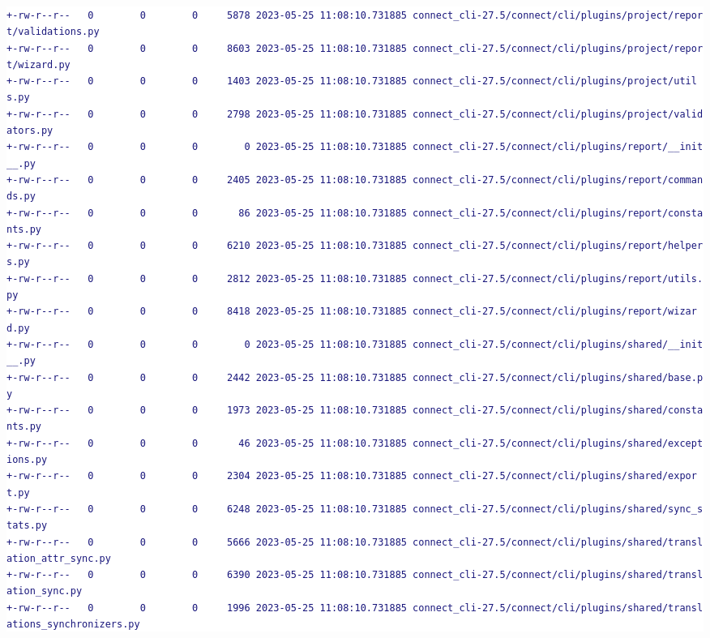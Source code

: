 ```diff
+-rw-r--r--   0        0        0     5878 2023-05-25 11:08:10.731885 connect_cli-27.5/connect/cli/plugins/project/report/validations.py
+-rw-r--r--   0        0        0     8603 2023-05-25 11:08:10.731885 connect_cli-27.5/connect/cli/plugins/project/report/wizard.py
+-rw-r--r--   0        0        0     1403 2023-05-25 11:08:10.731885 connect_cli-27.5/connect/cli/plugins/project/utils.py
+-rw-r--r--   0        0        0     2798 2023-05-25 11:08:10.731885 connect_cli-27.5/connect/cli/plugins/project/validators.py
+-rw-r--r--   0        0        0        0 2023-05-25 11:08:10.731885 connect_cli-27.5/connect/cli/plugins/report/__init__.py
+-rw-r--r--   0        0        0     2405 2023-05-25 11:08:10.731885 connect_cli-27.5/connect/cli/plugins/report/commands.py
+-rw-r--r--   0        0        0       86 2023-05-25 11:08:10.731885 connect_cli-27.5/connect/cli/plugins/report/constants.py
+-rw-r--r--   0        0        0     6210 2023-05-25 11:08:10.731885 connect_cli-27.5/connect/cli/plugins/report/helpers.py
+-rw-r--r--   0        0        0     2812 2023-05-25 11:08:10.731885 connect_cli-27.5/connect/cli/plugins/report/utils.py
+-rw-r--r--   0        0        0     8418 2023-05-25 11:08:10.731885 connect_cli-27.5/connect/cli/plugins/report/wizard.py
+-rw-r--r--   0        0        0        0 2023-05-25 11:08:10.731885 connect_cli-27.5/connect/cli/plugins/shared/__init__.py
+-rw-r--r--   0        0        0     2442 2023-05-25 11:08:10.731885 connect_cli-27.5/connect/cli/plugins/shared/base.py
+-rw-r--r--   0        0        0     1973 2023-05-25 11:08:10.731885 connect_cli-27.5/connect/cli/plugins/shared/constants.py
+-rw-r--r--   0        0        0       46 2023-05-25 11:08:10.731885 connect_cli-27.5/connect/cli/plugins/shared/exceptions.py
+-rw-r--r--   0        0        0     2304 2023-05-25 11:08:10.731885 connect_cli-27.5/connect/cli/plugins/shared/export.py
+-rw-r--r--   0        0        0     6248 2023-05-25 11:08:10.731885 connect_cli-27.5/connect/cli/plugins/shared/sync_stats.py
+-rw-r--r--   0        0        0     5666 2023-05-25 11:08:10.731885 connect_cli-27.5/connect/cli/plugins/shared/translation_attr_sync.py
+-rw-r--r--   0        0        0     6390 2023-05-25 11:08:10.731885 connect_cli-27.5/connect/cli/plugins/shared/translation_sync.py
+-rw-r--r--   0        0        0     1996 2023-05-25 11:08:10.731885 connect_cli-27.5/connect/cli/plugins/shared/translations_synchronizers.py

